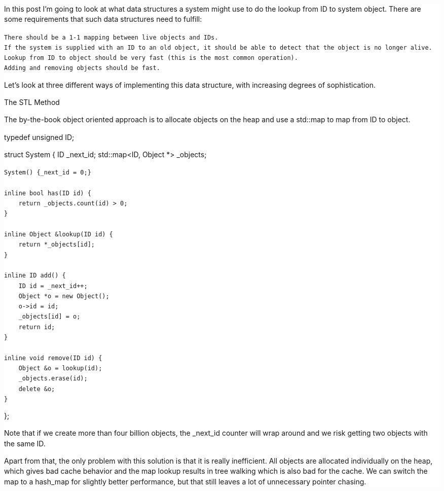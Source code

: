 In this post I’m going to look at what data structures a system might use to do the lookup from ID to system object. There are some requirements that such data structures need to fulfill:

    There should be a 1-1 mapping between live objects and IDs.
    If the system is supplied with an ID to an old object, it should be able to detect that the object is no longer alive.
    Lookup from ID to object should be very fast (this is the most common operation).
    Adding and removing objects should be fast.


Let’s look at three different ways of implementing this data structure, with increasing degrees of sophistication.

The STL Method

The by-the-book object oriented approach is to allocate objects on the heap and use a std::map to map from ID to object.

typedef unsigned ID;

struct System
{
	ID _next_id;
	std::map<ID, Object *> _objects;

	System() {_next_id = 0;}

	inline bool has(ID id) {
		return _objects.count(id) > 0;
	}

	inline Object &lookup(ID id) {
		return *_objects[id];
	}

	inline ID add() {
		ID id = _next_id++;
		Object *o = new Object();
		o->id = id;
		_objects[id] = o;
		return id;
	}

	inline void remove(ID id) {
		Object &o = lookup(id);
		_objects.erase(id);
		delete &o;
	}
};


Note that if we create more than four billion objects, the _next_id counter will wrap around and we risk getting two objects with the same ID.

Apart from that, the only problem with this solution is that it is really inefficient. All objects are allocated individually on the heap, which gives bad cache behavior and the map lookup results in tree walking which is also bad for the cache. We can switch the map to a hash_map for slightly better performance, but that still leaves a lot of unnecessary pointer chasing.
